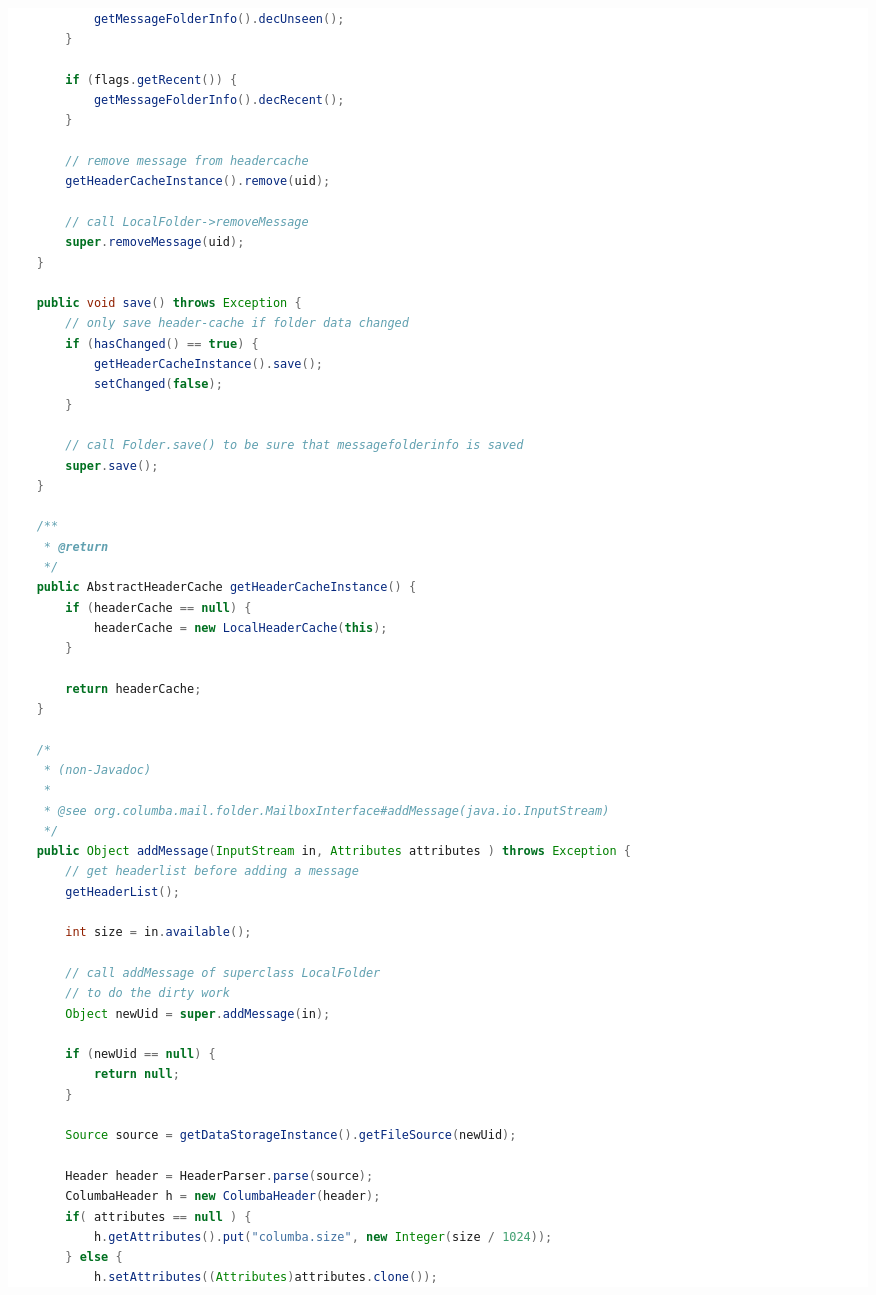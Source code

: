 ```java
            getMessageFolderInfo().decUnseen();
        }

        if (flags.getRecent()) {
            getMessageFolderInfo().decRecent();
        }

        // remove message from headercache
        getHeaderCacheInstance().remove(uid);

        // call LocalFolder->removeMessage
        super.removeMessage(uid);
    }

    public void save() throws Exception {
        // only save header-cache if folder data changed
        if (hasChanged() == true) {
            getHeaderCacheInstance().save();
            setChanged(false);
        }

        // call Folder.save() to be sure that messagefolderinfo is saved
        super.save();
    }

    /**
     * @return
     */
    public AbstractHeaderCache getHeaderCacheInstance() {
        if (headerCache == null) {
            headerCache = new LocalHeaderCache(this);
        }

        return headerCache;
    }

    /*
     * (non-Javadoc)
     *
     * @see org.columba.mail.folder.MailboxInterface#addMessage(java.io.InputStream)
     */
    public Object addMessage(InputStream in, Attributes attributes ) throws Exception {
        // get headerlist before adding a message
        getHeaderList();

        int size = in.available();

        // call addMessage of superclass LocalFolder
        // to do the dirty work
        Object newUid = super.addMessage(in);

        if (newUid == null) {
            return null;
        }

        Source source = getDataStorageInstance().getFileSource(newUid);

        Header header = HeaderParser.parse(source);
        ColumbaHeader h = new ColumbaHeader(header);
        if( attributes == null ) {
        	h.getAttributes().put("columba.size", new Integer(size / 1024));
        } else {
        	h.setAttributes((Attributes)attributes.clone());
```
